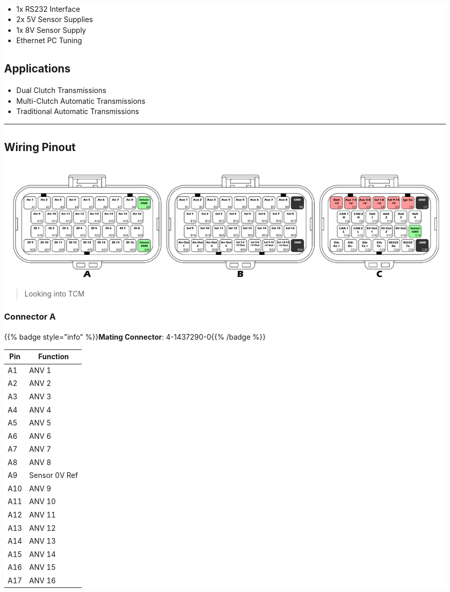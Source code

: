  - 1x RS232 Interface
 - 2x 5V Sensor Supplies
 - 1x 8V Sensor Supply
 - Ethernet PC Tuning

## Applications
 - Dual Clutch Transmissions
 - Multi-Clutch Automatic Transmissions
 - Traditional Automatic Transmissions

---

## Wiring Pinout
![TM16 Pinout](/img/tm16/tm16_pinout.png)
> Looking into TCM

### Connector A
{{% badge style="info" %}}**Mating Connector**: 4-1437290-0{{% /badge %}}

| Pin     | Function    |
| ------- | ----------- |
| A1	  | ANV 1  |
| A2	  | ANV 2  |
| A3	  | ANV 3  |
| A4	  | ANV 4  |
| A5	  | ANV 5  |
| A6	  | ANV 6  |
| A7	  | ANV 7  |
| A8	  | ANV 8  |
| A9	  | Sensor 0V Ref |
| A10	  | ANV 9  |
| A11	  | ANV 10  |
| A12	  | ANV 11  |
| A13	  | ANV 12  |
| A14	  | ANV 13  |
| A15	  | ANV 14  |
| A16	  | ANV 15  |
| A17	  | ANV 16  |